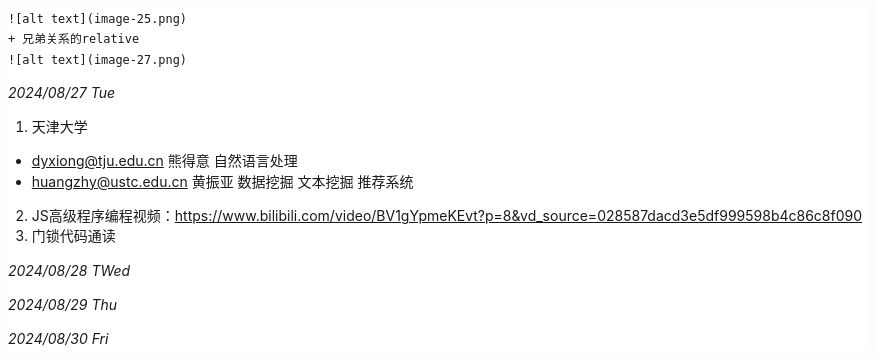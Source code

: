     ![alt text](image-25.png)
    + 兄弟关系的relative
    ![alt text](image-27.png)


*2024/08/27 Tue*
1. 天津大学
  + dyxiong@tju.edu.cn 熊得意 自然语言处理
  + huangzhy@ustc.edu.cn 黄振亚 数据挖掘 文本挖掘 推荐系统
2. JS高级程序编程视频：https://www.bilibili.com/video/BV1gYpmeKEvt?p=8&vd_source=028587dacd3e5df999598b4c86c8f090
3. 门锁代码通读  

*2024/08/28 TWed*

*2024/08/29 Thu*

*2024/08/30 Fri*
